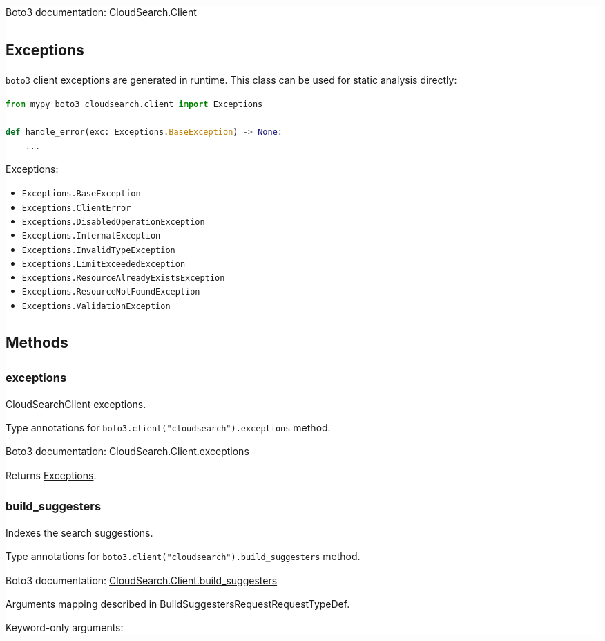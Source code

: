 Boto3 documentation:
[CloudSearch.Client](https://boto3.amazonaws.com/v1/documentation/api/latest/reference/services/cloudsearch.html#CloudSearch.Client)

## Exceptions

`boto3` client exceptions are generated in runtime. This class can be used for
static analysis directly:

```python
from mypy_boto3_cloudsearch.client import Exceptions

def handle_error(exc: Exceptions.BaseException) -> None:
    ...
```

Exceptions:

- `Exceptions.BaseException`
- `Exceptions.ClientError`
- `Exceptions.DisabledOperationException`
- `Exceptions.InternalException`
- `Exceptions.InvalidTypeException`
- `Exceptions.LimitExceededException`
- `Exceptions.ResourceAlreadyExistsException`
- `Exceptions.ResourceNotFoundException`
- `Exceptions.ValidationException`

## Methods

### exceptions

CloudSearchClient exceptions.

Type annotations for `boto3.client("cloudsearch").exceptions` method.

Boto3 documentation:
[CloudSearch.Client.exceptions](https://boto3.amazonaws.com/v1/documentation/api/latest/reference/services/cloudsearch.html#CloudSearch.Client.exceptions)

Returns [Exceptions](#exceptions).

### build_suggesters

Indexes the search suggestions.

Type annotations for `boto3.client("cloudsearch").build_suggesters` method.

Boto3 documentation:
[CloudSearch.Client.build_suggesters](https://boto3.amazonaws.com/v1/documentation/api/latest/reference/services/cloudsearch.html#CloudSearch.Client.build_suggesters)

Arguments mapping described in
[BuildSuggestersRequestRequestTypeDef](./type_defs.md#buildsuggestersrequestrequesttypedef).

Keyword-only arguments:
